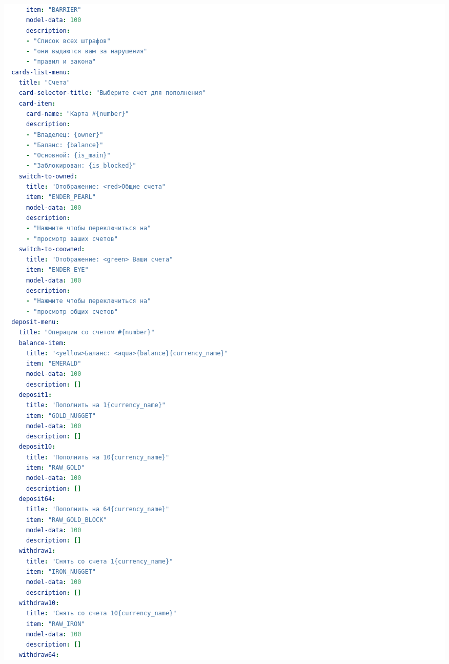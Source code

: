 ```yml
      item: "BARRIER"
      model-data: 100
      description:
      - "Список всех штрафов"
      - "они выдаются вам за нарушения"
      - "правил и закона"
  cards-list-menu:
    title: "Счета"
    card-selector-title: "Выберите счет для пополнения"
    card-item:
      card-name: "Карта #{number}"
      description:
      - "Владелец: {owner}"
      - "Баланс: {balance}"
      - "Основной: {is_main}"
      - "Заблокирован: {is_blocked}"
    switch-to-owned:
      title: "Отображение: <red>Общие счета"
      item: "ENDER_PEARL"
      model-data: 100
      description:
      - "Нажмите чтобы переключиться на"
      - "просмотр ваших счетов"
    switch-to-coowned:
      title: "Отображение: <green> Ваши счета"
      item: "ENDER_EYE"
      model-data: 100
      description:
      - "Нажмите чтобы переключиться на"
      - "просмотр общих счетов"
  deposit-menu:
    title: "Операции со счетом #{number}"
    balance-item:
      title: "<yellow>Баланс: <aqua>{balance}{currency_name}"
      item: "EMERALD"
      model-data: 100
      description: []
    deposit1:
      title: "Пополнить на 1{currency_name}"
      item: "GOLD_NUGGET"
      model-data: 100
      description: []
    deposit10:
      title: "Пополнить на 10{currency_name}"
      item: "RAW_GOLD"
      model-data: 100
      description: []
    deposit64:
      title: "Пополнить на 64{currency_name}"
      item: "RAW_GOLD_BLOCK"
      model-data: 100
      description: []
    withdraw1:
      title: "Снять со счета 1{currency_name}"
      item: "IRON_NUGGET"
      model-data: 100
      description: []
    withdraw10:
      title: "Снять со счета 10{currency_name}"
      item: "RAW_IRON"
      model-data: 100
      description: []
    withdraw64:
```